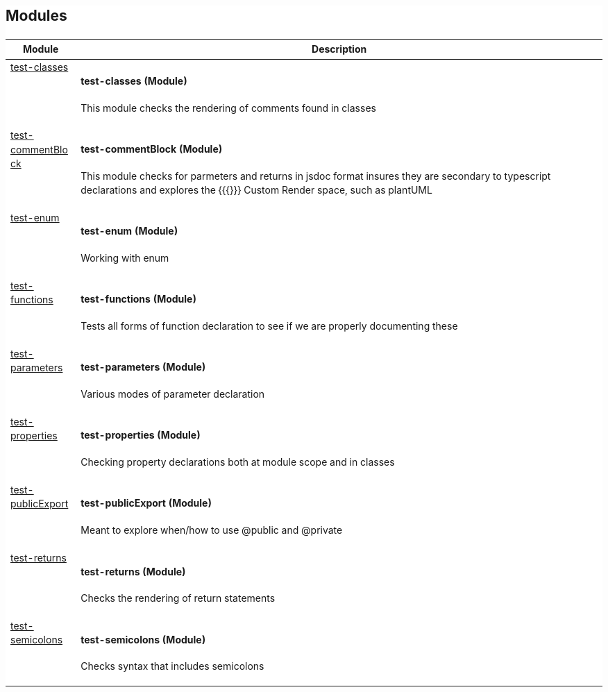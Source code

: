 ## Modules

<table>
  <thead>
    <tr>
      <th>Module</th><th>Description</th>
    </tr>
  </thead>
  <tbody>
<tr>
    <td><a href="#module_test-classes">test-classes</a></td>
    <td><h4>test-classes (Module)</h4>
<p>This module checks the rendering of comments found in classes</p></td>
    </tr>
<tr>
    <td><a href="#module_test-commentBlock">test-commentBlock</a></td>
    <td><h4>test-commentBlock (Module)</h4>
<p>This module checks for parmeters and returns in jsdoc format
insures they are secondary to typescript declarations
and explores the {{{}}} Custom Render space, such as plantUML</p></td>
    </tr>
<tr>
    <td><a href="#module_test-enum">test-enum</a></td>
    <td><h4>test-enum (Module)</h4>
<p>Working with enum</p></td>
    </tr>
<tr>
    <td><a href="#module_test-functions">test-functions</a></td>
    <td><h4>test-functions (Module)</h4>
<p>Tests all forms of function declaration
to see if we are properly documenting these</p></td>
    </tr>
<tr>
    <td><a href="#module_test-parameters">test-parameters</a></td>
    <td><h4>test-parameters (Module)</h4>
<p>Various modes of parameter declaration</p></td>
    </tr>
<tr>
    <td><a href="#module_test-properties">test-properties</a></td>
    <td><h4>test-properties (Module)</h4>
<p>Checking property declarations
both at module scope and in classes</p></td>
    </tr>
<tr>
    <td><a href="#module_test-publicExport">test-publicExport</a></td>
    <td><h4>test-publicExport (Module)</h4>
<p>Meant to explore when/how to use @public and @private</p></td>
    </tr>
<tr>
    <td><a href="#module_test-returns">test-returns</a></td>
    <td><h4>test-returns (Module)</h4>
<p>Checks the rendering of return statements</p></td>
    </tr>
<tr>
    <td><a href="#module_test-semicolons">test-semicolons</a></td>
    <td><h4>test-semicolons (Module)</h4>
<p>Checks syntax that includes semicolons</p></td>
    </tr>
</tbody>
</table>
